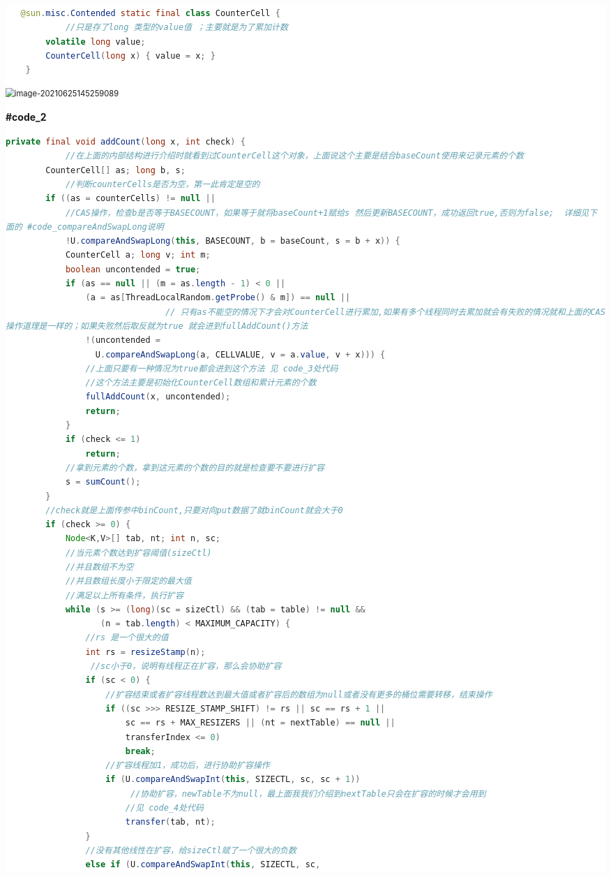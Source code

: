 ```java
   @sun.misc.Contended static final class CounterCell {
     		//只是存了long 类型的value值 ；主要就是为了累加计数
        volatile long value;
        CounterCell(long x) { value = x; }
    }
```

<img src="https://p3-juejin.byteimg.com/tos-cn-i-k3u1fbpfcp/8aa5a8b916e34bdaba00ecd54bfacfa1~tplv-k3u1fbpfcp-zoom-1.image" alt="image-20210625145259089" style="zoom:80%;" />

**#code_2**

```java
private final void addCount(long x, int check) {
  			//在上面的内部结构进行介绍时就看到过CounterCell这个对象，上面说这个主要是结合baseCount使用来记录元素的个数
        CounterCell[] as; long b, s;
  			//判断counterCells是否为空，第一此肯定是空的
        if ((as = counterCells) != null ||
            //CAS操作，检查b是否等于BASECOUNT，如果等于就将baseCount+1赋给s 然后更新BASECOUNT，成功返回true,否则为false;  详细见下面的 #code_compareAndSwapLong说明
            !U.compareAndSwapLong(this, BASECOUNT, b = baseCount, s = b + x)) {
            CounterCell a; long v; int m;
            boolean uncontended = true;
            if (as == null || (m = as.length - 1) < 0 ||
                (a = as[ThreadLocalRandom.getProbe() & m]) == null ||
								// 只有as不能空的情况下才会对CounterCell进行累加,如果有多个线程同时去累加就会有失败的情况就和上面的CAS操作道理是一样的；如果失败然后取反就为true 就会进到fullAddCount()方法
                !(uncontended =
                  U.compareAndSwapLong(a, CELLVALUE, v = a.value, v + x))) {
              	//上面只要有一种情况为true都会进到这个方法 见 code_3处代码
              	//这个方法主要是初始化CounterCell数组和累计元素的个数
                fullAddCount(x, uncontended);
                return;
            }
            if (check <= 1)
                return;
          	//拿到元素的个数，拿到这元素的个数的目的就是检查要不要进行扩容
            s = sumCount();
        }
    	//check就是上面传参中binCount,只要对向put数据了就binCount就会大于0
        if (check >= 0) {
            Node<K,V>[] tab, nt; int n, sc;
            //当元素个数达到扩容阈值(sizeCtl)
        	//并且数组不为空
        	//并且数组长度小于限定的最大值
        	//满足以上所有条件，执行扩容
            while (s >= (long)(sc = sizeCtl) && (tab = table) != null &&
                   (n = tab.length) < MAXIMUM_CAPACITY) {
                //rs 是一个很大的值
                int rs = resizeStamp(n);
                 //sc小于0，说明有线程正在扩容，那么会协助扩容
                if (sc < 0) {
                    //扩容结束或者扩容线程数达到最大值或者扩容后的数组为null或者没有更多的桶位需要转移，结束操作
                    if ((sc >>> RESIZE_STAMP_SHIFT) != rs || sc == rs + 1 ||
                        sc == rs + MAX_RESIZERS || (nt = nextTable) == null ||
                        transferIndex <= 0)
                        break;
                    //扩容线程加1，成功后，进行协助扩容操作
                    if (U.compareAndSwapInt(this, SIZECTL, sc, sc + 1))
                         //协助扩容，newTable不为null，最上面我我们介绍到nextTable只会在扩容的时候才会用到
                        //见 code_4处代码
                        transfer(tab, nt);
                }
                //没有其他线性在扩容，给sizeCtl赋了一个很大的负数
                else if (U.compareAndSwapInt(this, SIZECTL, sc,
```